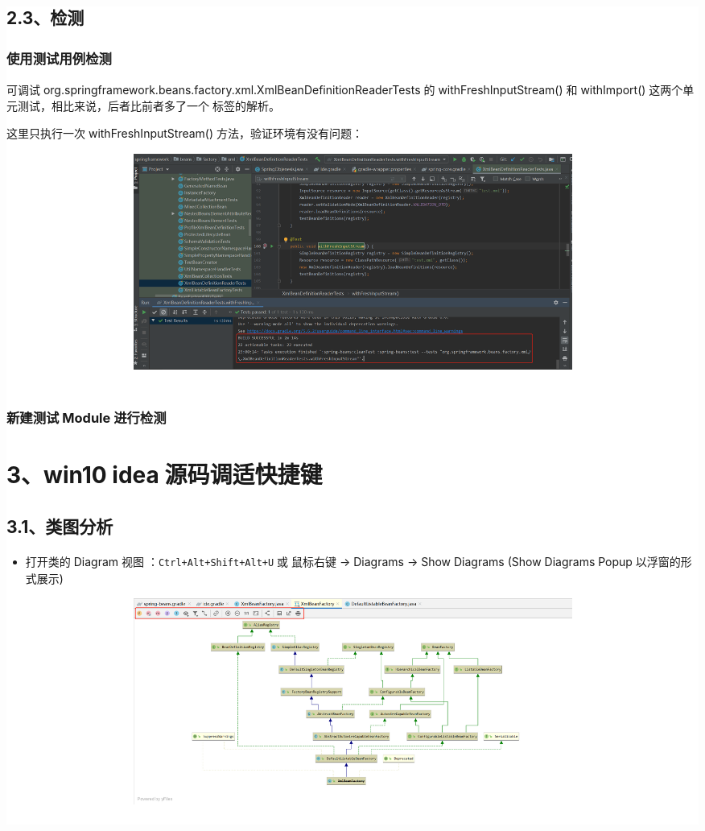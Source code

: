 
## 2.3、检测

### 使用测试用例检测

可调试 org.springframework.beans.factory.xml.XmlBeanDefinitionReaderTests 的 withFreshInputStream() 和 withImport() 这两个单元测试，相比来说，后者比前者多了一个 <import /> 标签的解析。

这里只执行一次 withFreshInputStream() 方法，验证环境有没有问题：
<div align="center"> <img src="images/00.idea-debug-01.png" width="545px"> </div><br>

### 新建测试 Module 进行检测

# 3、win10 idea 源码调适快捷键

## 3.1、类图分析

- 打开类的 Diagram 视图 ：``Ctrl+Alt+Shift+Alt+U`` 或 鼠标右键 -> Diagrams -> Show Diagrams (Show Diagrams Popup 以浮窗的形式展示)
<div align="center"> <img src="images/00.idea-key-01.png" width="545px"> </div><br>